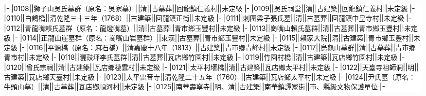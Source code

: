 |-
|0108||獅子山吳氏墓群（原名：吳家墓）||清||古墓葬||回龍鎮仁義村||未定級
|-
|0109||吳氏祠堂||清||古建築||回龍鎮仁義村||未定級
|-
|0110||白鶴橋||清乾隆三十三年（1768）||古建築||回龍鎮正街||未定級
|-
|0111||刺圍梁子張氏墓||清||古墓葬||回龍鎮中皇寺村||未定級
|-
|0112||青龍嘴賴氏墓群（原名：龍燈嘴墓）||清||古墓葬||青市鄉玉豐村||未定級
|-
|0113||崗嘴山賴氏墓群||清||古墓葬||青市鄉玉豐村||未定級
|-
|0114||正龍山崖墓群（原名：崗嘴山岩墓群）||東漢||古墓葬||青市鄉玉豐村||未定級
|-
|0115||賴家大院||清||古建築||青市鄉玉豐村||未定級
|-
|0116||平源橋（原名：麻石橋）||清嘉慶十八年（1813）||古建築||青市鄉青峰村||未定級
|-
|0117||烏龜山墓群||清||古墓葬||青市鄉青市村||未定級
|-
|0118||曬鼓坪李氏墓群||清||古墓葬||瓦店鄉竹園村||未定級
|-
|0119||竹園村橋||清||古建築||瓦店鄉竹園村||未定級
|-
|0120||曾氏宗祠||清||古建築||瓦店鄉棲雲村||未定級
|-
|0121||太平村堰橋||清||古建築||瓦店鄉太平村||未定級
|-
|0122||天臺寺祖師洞||明||古建築||瓦店鄉天臺村||未定級
|-
|0123||太平雷音寺||清乾隆二十五年（1760）||古建築||瓦店鄉太平村||未定級
|-
|0124||尹氏墓（原名：牛頭山墓）||清||古墓葬||瓦店鄉順河村||未定級
|-
|0125||南華壽寧寺||明、清||古建築||南華鎮譚家街||市、縣級文物保護單位
|-